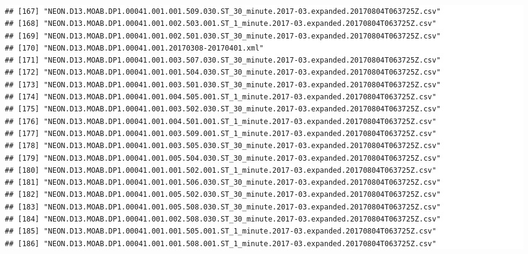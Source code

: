     ## [167] "NEON.D13.MOAB.DP1.00041.001.001.509.030.ST_30_minute.2017-03.expanded.20170804T063725Z.csv"
    ## [168] "NEON.D13.MOAB.DP1.00041.001.002.503.001.ST_1_minute.2017-03.expanded.20170804T063725Z.csv" 
    ## [169] "NEON.D13.MOAB.DP1.00041.001.002.501.030.ST_30_minute.2017-03.expanded.20170804T063725Z.csv"
    ## [170] "NEON.D13.MOAB.DP1.00041.001.20170308-20170401.xml"                                         
    ## [171] "NEON.D13.MOAB.DP1.00041.001.003.507.030.ST_30_minute.2017-03.expanded.20170804T063725Z.csv"
    ## [172] "NEON.D13.MOAB.DP1.00041.001.001.504.030.ST_30_minute.2017-03.expanded.20170804T063725Z.csv"
    ## [173] "NEON.D13.MOAB.DP1.00041.001.003.501.030.ST_30_minute.2017-03.expanded.20170804T063725Z.csv"
    ## [174] "NEON.D13.MOAB.DP1.00041.001.004.505.001.ST_1_minute.2017-03.expanded.20170804T063725Z.csv" 
    ## [175] "NEON.D13.MOAB.DP1.00041.001.003.502.030.ST_30_minute.2017-03.expanded.20170804T063725Z.csv"
    ## [176] "NEON.D13.MOAB.DP1.00041.001.004.501.001.ST_1_minute.2017-03.expanded.20170804T063725Z.csv" 
    ## [177] "NEON.D13.MOAB.DP1.00041.001.003.509.001.ST_1_minute.2017-03.expanded.20170804T063725Z.csv" 
    ## [178] "NEON.D13.MOAB.DP1.00041.001.003.505.030.ST_30_minute.2017-03.expanded.20170804T063725Z.csv"
    ## [179] "NEON.D13.MOAB.DP1.00041.001.005.504.030.ST_30_minute.2017-03.expanded.20170804T063725Z.csv"
    ## [180] "NEON.D13.MOAB.DP1.00041.001.001.502.001.ST_1_minute.2017-03.expanded.20170804T063725Z.csv" 
    ## [181] "NEON.D13.MOAB.DP1.00041.001.001.506.030.ST_30_minute.2017-03.expanded.20170804T063725Z.csv"
    ## [182] "NEON.D13.MOAB.DP1.00041.001.005.502.030.ST_30_minute.2017-03.expanded.20170804T063725Z.csv"
    ## [183] "NEON.D13.MOAB.DP1.00041.001.005.508.030.ST_30_minute.2017-03.expanded.20170804T063725Z.csv"
    ## [184] "NEON.D13.MOAB.DP1.00041.001.002.508.030.ST_30_minute.2017-03.expanded.20170804T063725Z.csv"
    ## [185] "NEON.D13.MOAB.DP1.00041.001.001.505.001.ST_1_minute.2017-03.expanded.20170804T063725Z.csv" 
    ## [186] "NEON.D13.MOAB.DP1.00041.001.001.508.001.ST_1_minute.2017-03.expanded.20170804T063725Z.csv" 